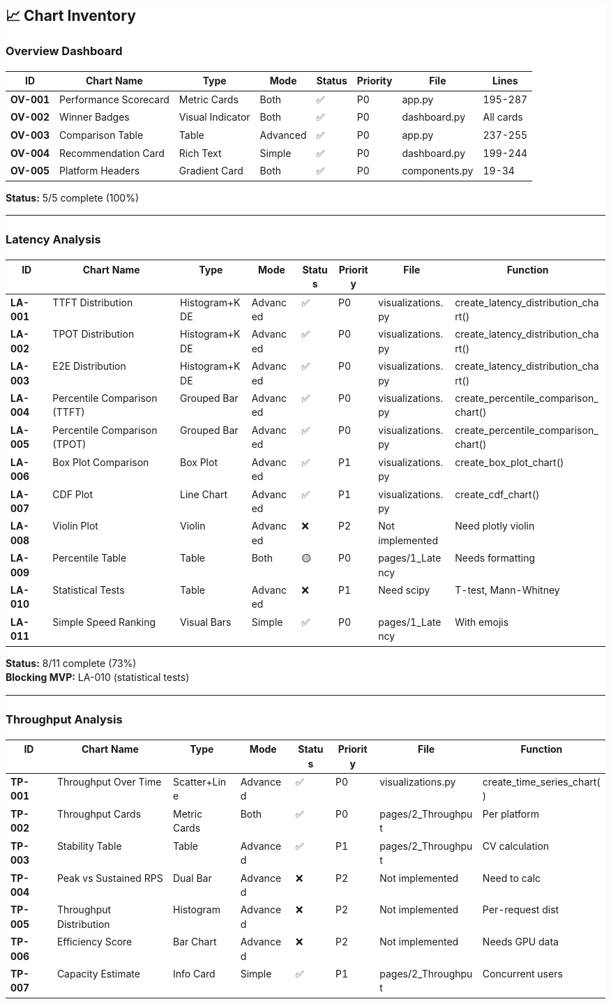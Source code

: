 ## 📈 Chart Inventory

### Overview Dashboard

| ID | Chart Name | Type | Mode | Status | Priority | File | Lines |
|----|------------|------|------|--------|----------|------|-------|
| **OV-001** | Performance Scorecard | Metric Cards | Both | ✅ | P0 | app.py | 195-287 |
| **OV-002** | Winner Badges | Visual Indicator | Both | ✅ | P0 | dashboard.py | All cards |
| **OV-003** | Comparison Table | Table | Advanced | ✅ | P0 | app.py | 237-255 |
| **OV-004** | Recommendation Card | Rich Text | Simple | ✅ | P0 | dashboard.py | 199-244 |
| **OV-005** | Platform Headers | Gradient Card | Both | ✅ | P0 | components.py | 19-34 |

**Status:** 5/5 complete (100%)

---

### Latency Analysis

| ID | Chart Name | Type | Mode | Status | Priority | File | Function |
|----|------------|------|------|--------|----------|------|----------|
| **LA-001** | TTFT Distribution | Histogram+KDE | Advanced | ✅ | P0 | visualizations.py | create_latency_distribution_chart() |
| **LA-002** | TPOT Distribution | Histogram+KDE | Advanced | ✅ | P0 | visualizations.py | create_latency_distribution_chart() |
| **LA-003** | E2E Distribution | Histogram+KDE | Advanced | ✅ | P0 | visualizations.py | create_latency_distribution_chart() |
| **LA-004** | Percentile Comparison (TTFT) | Grouped Bar | Advanced | ✅ | P0 | visualizations.py | create_percentile_comparison_chart() |
| **LA-005** | Percentile Comparison (TPOT) | Grouped Bar | Advanced | ✅ | P0 | visualizations.py | create_percentile_comparison_chart() |
| **LA-006** | Box Plot Comparison | Box Plot | Advanced | ✅ | P1 | visualizations.py | create_box_plot_chart() |
| **LA-007** | CDF Plot | Line Chart | Advanced | ✅ | P1 | visualizations.py | create_cdf_chart() |
| **LA-008** | Violin Plot | Violin | Advanced | ❌ | P2 | Not implemented | Need plotly violin |
| **LA-009** | Percentile Table | Table | Both | 🟡 | P0 | pages/1_Latency | Needs formatting |
| **LA-010** | Statistical Tests | Table | Advanced | ❌ | P1 | Need scipy | T-test, Mann-Whitney |
| **LA-011** | Simple Speed Ranking | Visual Bars | Simple | ✅ | P0 | pages/1_Latency | With emojis |

**Status:** 8/11 complete (73%)  
**Blocking MVP:** LA-010 (statistical tests)

---

### Throughput Analysis

| ID | Chart Name | Type | Mode | Status | Priority | File | Function |
|----|------------|------|------|--------|----------|------|----------|
| **TP-001** | Throughput Over Time | Scatter+Line | Advanced | ✅ | P0 | visualizations.py | create_time_series_chart() |
| **TP-002** | Throughput Cards | Metric Cards | Both | ✅ | P0 | pages/2_Throughput | Per platform |
| **TP-003** | Stability Table | Table | Advanced | ✅ | P1 | pages/2_Throughput | CV calculation |
| **TP-004** | Peak vs Sustained RPS | Dual Bar | Advanced | ❌ | P2 | Not implemented | Need to calc |
| **TP-005** | Throughput Distribution | Histogram | Advanced | ❌ | P2 | Not implemented | Per-request dist |
| **TP-006** | Efficiency Score | Bar Chart | Advanced | ❌ | P2 | Not implemented | Needs GPU data |
| **TP-007** | Capacity Estimate | Info Card | Simple | ✅ | P1 | pages/2_Throughput | Concurrent users |
